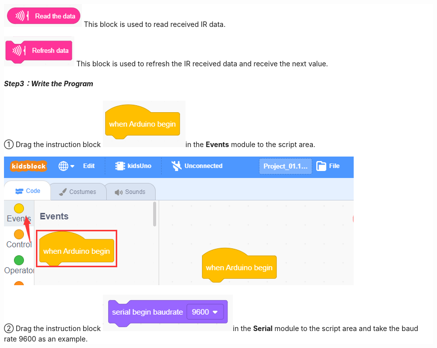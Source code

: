 ![Img](./media/c14.png)
This block is used to read received IR data.

![Img](./media/c15.png)
This block is used to refresh the IR received data and receive the next value.



##### Step3：Write the Program
①  Drag the instruction block ![Img](./media/16.png)in the **Events** module to the script area.

![Img](./media/17.png)



② Drag the instruction block ![Img](./media/28.png)in the **Serial** module to the script area and take the baud rate 9600 as an example.
